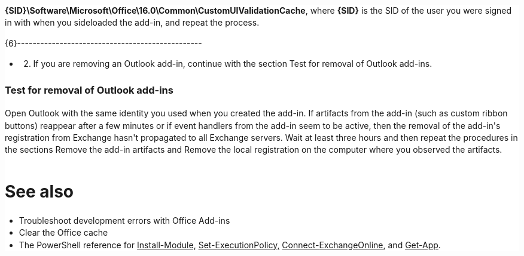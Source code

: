 **{SID}\Software\Microsoft\Office\16.0\Common\CustomUIValidationCache**, where **{SID}** is the SID of the user you were signed in with when you sideloaded the add-in, and repeat the process.

{6}------------------------------------------------

- 2. If you are removing an Outlook add-in, continue with the section Test for removal of Outlook add-ins.
### **Test for removal of Outlook add-ins**

Open Outlook with the same identity you used when you created the add-in. If artifacts from the add-in (such as custom ribbon buttons) reappear after a few minutes or if event handlers from the add-in seem to be active, then the removal of the add-in's registration from Exchange hasn't propagated to all Exchange servers. Wait at least three hours and then repeat the procedures in the sections Remove the add-in artifacts and Remove the local registration on the computer where you observed the artifacts.

# **See also**

- Troubleshoot development errors with Office Add-ins
- Clear the Office cache
- The PowerShell reference for [Install-Module,](https://learn.microsoft.com/en-us/powershell/module/powershellget/install-module) [Set-ExecutionPolicy,](https://learn.microsoft.com/en-us/powershell/module/microsoft.powershell.security/set-executionpolicy) [Connect-](https://learn.microsoft.com/en-us/powershell/exchange/connect-to-exchange-online-powershell)[ExchangeOnline](https://learn.microsoft.com/en-us/powershell/exchange/connect-to-exchange-online-powershell), and [Get-App](https://learn.microsoft.com/en-us/powershell/module/exchange/get-app).